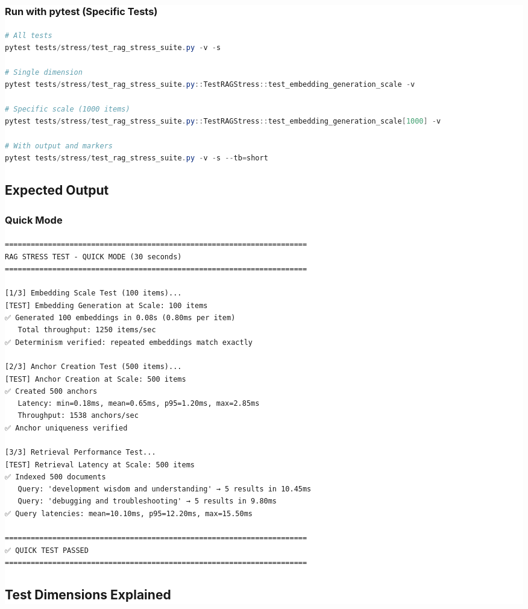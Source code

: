 ### Run with pytest (Specific Tests)
```powershell
# All tests
pytest tests/stress/test_rag_stress_suite.py -v -s

# Single dimension
pytest tests/stress/test_rag_stress_suite.py::TestRAGStress::test_embedding_generation_scale -v

# Specific scale (1000 items)
pytest tests/stress/test_rag_stress_suite.py::TestRAGStress::test_embedding_generation_scale[1000] -v

# With output and markers
pytest tests/stress/test_rag_stress_suite.py -v -s --tb=short
```

## Expected Output

### Quick Mode
```
======================================================================
RAG STRESS TEST - QUICK MODE (30 seconds)
======================================================================

[1/3] Embedding Scale Test (100 items)...
[TEST] Embedding Generation at Scale: 100 items
✅ Generated 100 embeddings in 0.08s (0.80ms per item)
   Total throughput: 1250 items/sec
✅ Determinism verified: repeated embeddings match exactly

[2/3] Anchor Creation Test (500 items)...
[TEST] Anchor Creation at Scale: 500 items
✅ Created 500 anchors
   Latency: min=0.18ms, mean=0.65ms, p95=1.20ms, max=2.85ms
   Throughput: 1538 anchors/sec
✅ Anchor uniqueness verified

[3/3] Retrieval Performance Test...
[TEST] Retrieval Latency at Scale: 500 items
✅ Indexed 500 documents
   Query: 'development wisdom and understanding' → 5 results in 10.45ms
   Query: 'debugging and troubleshooting' → 5 results in 9.80ms
✅ Query latencies: mean=10.10ms, p95=12.20ms, max=15.50ms

======================================================================
✅ QUICK TEST PASSED
======================================================================
```

## Test Dimensions Explained

